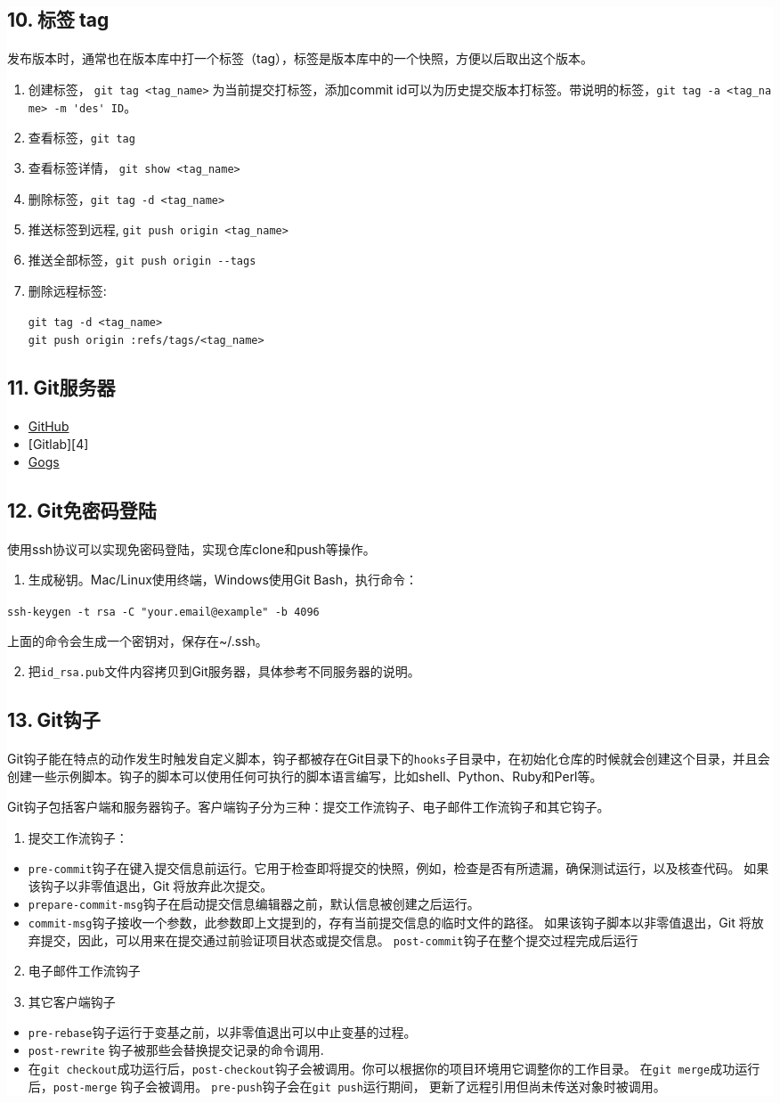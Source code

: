 ## 10. 标签 tag

发布版本时，通常也在版本库中打一个标签（tag），标签是版本库中的一个快照，方便以后取出这个版本。

1. 创建标签， `git tag <tag_name>` 为当前提交打标签，添加commit id可以为历史提交版本打标签。带说明的标签，`git tag -a <tag_name> -m 'des' ID`。
2. 查看标签，`git tag`
3. 查看标签详情， `git show <tag_name>`
4. 删除标签，`git tag -d <tag_name>`
5. 推送标签到远程, `git push origin <tag_name>`
6. 推送全部标签，`git push origin --tags`
7. 删除远程标签:
    
    ```shell
    git tag -d <tag_name>
    git push origin :refs/tags/<tag_name>
    ```

## 11. Git服务器

* [GitHub][3]
* [Gitlab][4]
* [Gogs][5]

## 12. Git免密码登陆
使用ssh协议可以实现免密码登陆，实现仓库clone和push等操作。

1. 生成秘钥。Mac/Linux使用终端，Windows使用Git Bash，执行命令：

```shell
ssh-keygen -t rsa -C "your.email@example" -b 4096
```

上面的命令会生成一个密钥对，保存在~/.ssh。

2. 把`id_rsa.pub`文件内容拷贝到Git服务器，具体参考不同服务器的说明。

## 13. Git钩子
Git钩子能在特点的动作发生时触发自定义脚本，钩子都被存在Git目录下的`hooks`子目录中，在初始化仓库的时候就会创建这个目录，并且会创建一些示例脚本。钩子的脚本可以使用任何可执行的脚本语言编写，比如shell、Python、Ruby和Perl等。

Git钩子包括客户端和服务器钩子。客户端钩子分为三种：提交工作流钩子、电子邮件工作流钩子和其它钩子。
1. 提交工作流钩子：
  * `pre-commit`钩子在键入提交信息前运行。它用于检查即将提交的快照，例如，检查是否有所遗漏，确保测试运行，以及核查代码。 如果该钩子以非零值退出，Git 将放弃此次提交。
  * `prepare-commit-msg`钩子在启动提交信息编辑器之前，默认信息被创建之后运行。 
  * `commit-msg`钩子接收一个参数，此参数即上文提到的，存有当前提交信息的临时文件的路径。 如果该钩子脚本以非零值退出，Git 将放弃提交，因此，可以用来在提交通过前验证项目状态或提交信息。 
    `post-commit`钩子在整个提交过程完成后运行

2. 电子邮件工作流钩子

3. 其它客户端钩子
  * `pre-rebase`钩子运行于变基之前，以非零值退出可以中止变基的过程。
  * `post-rewrite` 钩子被那些会替换提交记录的命令调用.
  * 在`git checkout`成功运行后，`post-checkout`钩子会被调用。你可以根据你的项目环境用它调整你的工作目录。 
    在`git merge`成功运行后，`post-merge` 钩子会被调用。
    `pre-push`钩子会在`git push`运行期间， 更新了远程引用但尚未传送对象时被调用。 


[1]: https://desktop.github.com/ 
[2]: https://www.sourcetreeapp.com/         
[3]: https://github.com/ 
[5]: https://gogs.io/ 
[6]: http://rogerdudler.github.io/git-guide/index.zh.html 
[7]: https://www.liaoxuefeng.com/wiki/0013739516305929606dd18361248578c67b8067c8c017b000
[8]: https://git-scm.com/book/zh/v2 